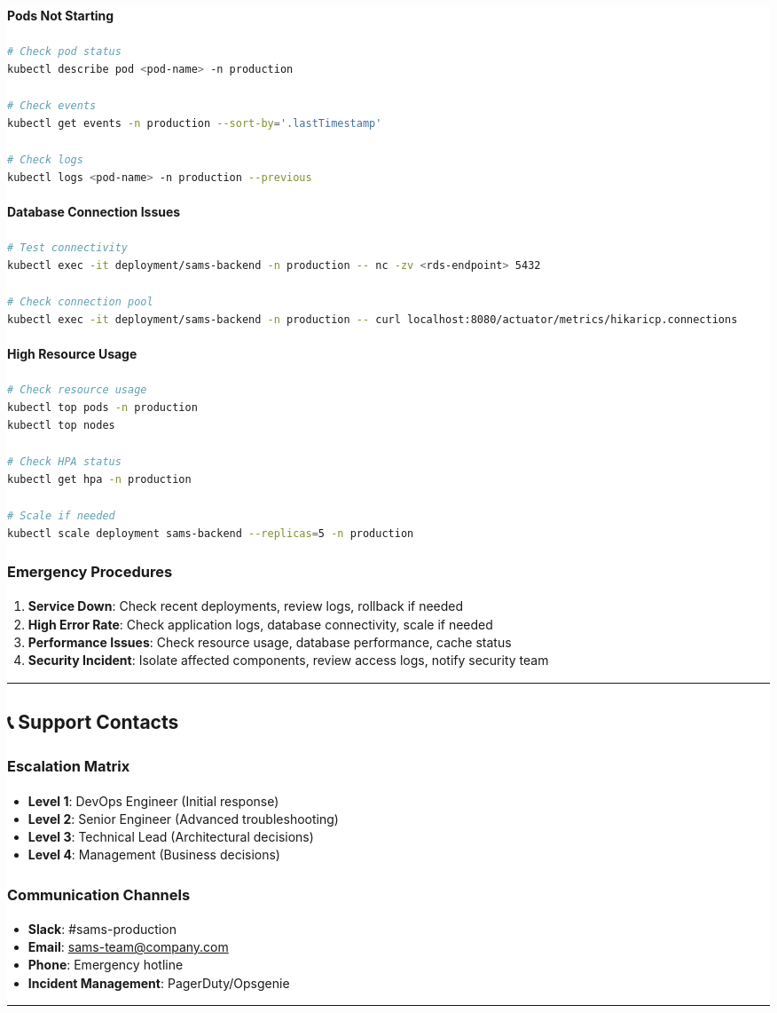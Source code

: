 #### Pods Not Starting
```bash
# Check pod status
kubectl describe pod <pod-name> -n production

# Check events
kubectl get events -n production --sort-by='.lastTimestamp'

# Check logs
kubectl logs <pod-name> -n production --previous
```

#### Database Connection Issues
```bash
# Test connectivity
kubectl exec -it deployment/sams-backend -n production -- nc -zv <rds-endpoint> 5432

# Check connection pool
kubectl exec -it deployment/sams-backend -n production -- curl localhost:8080/actuator/metrics/hikaricp.connections
```

#### High Resource Usage
```bash
# Check resource usage
kubectl top pods -n production
kubectl top nodes

# Check HPA status
kubectl get hpa -n production

# Scale if needed
kubectl scale deployment sams-backend --replicas=5 -n production
```

### Emergency Procedures
1. **Service Down**: Check recent deployments, review logs, rollback if needed
2. **High Error Rate**: Check application logs, database connectivity, scale if needed
3. **Performance Issues**: Check resource usage, database performance, cache status
4. **Security Incident**: Isolate affected components, review access logs, notify security team

---

## 📞 Support Contacts

### Escalation Matrix
- **Level 1**: DevOps Engineer (Initial response)
- **Level 2**: Senior Engineer (Advanced troubleshooting)
- **Level 3**: Technical Lead (Architectural decisions)
- **Level 4**: Management (Business decisions)

### Communication Channels
- **Slack**: #sams-production
- **Email**: sams-team@company.com
- **Phone**: Emergency hotline
- **Incident Management**: PagerDuty/Opsgenie

---
